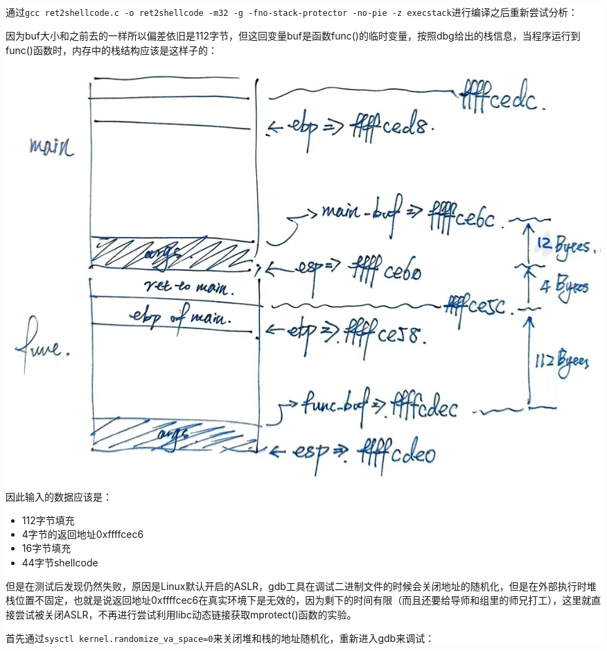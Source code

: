 通过`gcc ret2shellcode.c -o ret2shellcode -m32 -g -fno-stack-protector -no-pie -z execstack`进行编译之后重新尝试分析：

因为buf大小和之前去的一样所以偏差依旧是112字节，但这回变量buf是函数func()的临时变量，按照dbg给出的栈信息，当程序运行到func()函数时，内存中的栈结构应该是这样子的：

![stack](./README.assets/stack.jpg)

因此输入的数据应该是：

* 112字节填充
* 4字节的返回地址0xffffcec6
* 16字节填充
* 44字节shellcode

但是在测试后发现仍然失败，原因是Linux默认开启的ASLR，gdb工具在调试二进制文件的时候会关闭地址的随机化，但是在外部执行时堆栈位置不固定，也就是说返回地址0xffffcec6在真实环境下是无效的，因为剩下的时间有限（而且还要给导师和组里的师兄打工），这里就直接尝试被关闭ASLR，不再进行尝试利用libc动态链接获取mprotect()函数的实验。

首先通过`sysctl kernel.randomize_va_space=0`来关闭堆和栈的地址随机化，重新进入gdb来调试：
